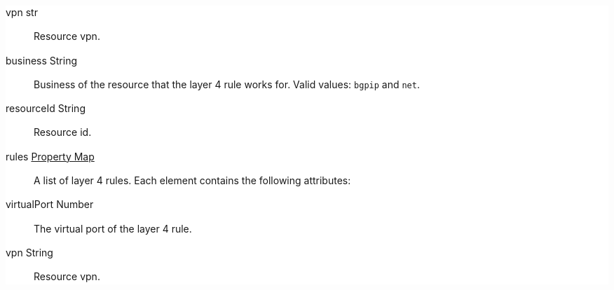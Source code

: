 <a data-swiftype-name="resource-property" data-swiftype-type="text" href="#state_vpn_python" style="color: inherit; text-decoration: inherit;">vpn</a>
</span>
        <span class="property-indicator"></span>
        <span class="property-type">str</span>
    </dt>
    <dd><p>Resource vpn.</p>
</dd></dl>
</pulumi-choosable>
</div>

<div>
<pulumi-choosable type="language" values="yaml">
<dl class="resources-properties"><dt class="property-optional property-replacement"
            title="Optional">
        <span id="state_business_yaml">
<a data-swiftype-name="resource-property" data-swiftype-type="text" href="#state_business_yaml" style="color: inherit; text-decoration: inherit;">business</a>
</span>
        <span class="property-indicator"></span>
        <span class="property-type">String</span>
    </dt>
    <dd><p>Business of the resource that the layer 4 rule works for. Valid values: <code>bgpip</code> and <code>net</code>.</p>
</dd><dt class="property-optional property-replacement"
            title="Optional">
        <span id="state_resourceid_yaml">
<a data-swiftype-name="resource-property" data-swiftype-type="text" href="#state_resourceid_yaml" style="color: inherit; text-decoration: inherit;">resource<wbr>Id</a>
</span>
        <span class="property-indicator"></span>
        <span class="property-type">String</span>
    </dt>
    <dd><p>Resource id.</p>
</dd><dt class="property-optional property-replacement"
            title="Optional">
        <span id="state_rules_yaml">
<a data-swiftype-name="resource-property" data-swiftype-type="text" href="#state_rules_yaml" style="color: inherit; text-decoration: inherit;">rules</a>
</span>
        <span class="property-indicator"></span>
        <span class="property-type"><a href="#l4rulev2rules">Property Map</a></span>
    </dt>
    <dd><p>A list of layer 4 rules. Each element contains the following attributes:</p>
</dd><dt class="property-optional property-replacement"
            title="Optional">
        <span id="state_virtualport_yaml">
<a data-swiftype-name="resource-property" data-swiftype-type="text" href="#state_virtualport_yaml" style="color: inherit; text-decoration: inherit;">virtual<wbr>Port</a>
</span>
        <span class="property-indicator"></span>
        <span class="property-type">Number</span>
    </dt>
    <dd><p>The virtual port of the layer 4 rule.</p>
</dd><dt class="property-optional property-replacement"
            title="Optional">
        <span id="state_vpn_yaml">
<a data-swiftype-name="resource-property" data-swiftype-type="text" href="#state_vpn_yaml" style="color: inherit; text-decoration: inherit;">vpn</a>
</span>
        <span class="property-indicator"></span>
        <span class="property-type">String</span>
    </dt>
    <dd><p>Resource vpn.</p>